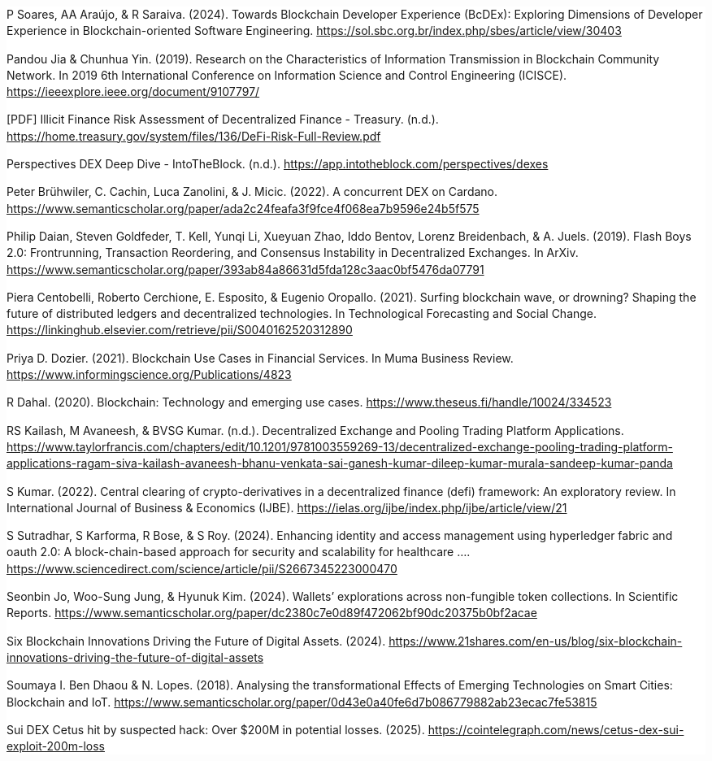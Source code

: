 P Soares, AA Araújo, & R Saraiva. (2024). Towards Blockchain Developer Experience (BcDEx): Exploring Dimensions of Developer Experience in Blockchain-oriented Software Engineering. https://sol.sbc.org.br/index.php/sbes/article/view/30403

Pandou Jia & Chunhua Yin. (2019). Research on the Characteristics of Information Transmission in Blockchain Community Network. In 2019 6th International Conference on Information Science and Control Engineering (ICISCE). https://ieeexplore.ieee.org/document/9107797/

[PDF] Illicit Finance Risk Assessment of Decentralized Finance - Treasury. (n.d.). https://home.treasury.gov/system/files/136/DeFi-Risk-Full-Review.pdf

Perspectives DEX Deep Dive - IntoTheBlock. (n.d.). https://app.intotheblock.com/perspectives/dexes

Peter Brühwiler, C. Cachin, Luca Zanolini, & J. Micic. (2022). A concurrent DEX on Cardano. https://www.semanticscholar.org/paper/ada2c24feafa3f9fce4f068ea7b9596e24b5f575

Philip Daian, Steven Goldfeder, T. Kell, Yunqi Li, Xueyuan Zhao, Iddo Bentov, Lorenz Breidenbach, & A. Juels. (2019). Flash Boys 2.0: Frontrunning, Transaction Reordering, and Consensus Instability in Decentralized Exchanges. In ArXiv. https://www.semanticscholar.org/paper/393ab84a86631d5fda128c3aac0bf5476da07791

Piera Centobelli, Roberto Cerchione, E. Esposito, & Eugenio Oropallo. (2021). Surfing blockchain wave, or drowning? Shaping the future of distributed ledgers and decentralized technologies. In Technological Forecasting and Social Change. https://linkinghub.elsevier.com/retrieve/pii/S0040162520312890

Priya D. Dozier. (2021). Blockchain Use Cases in Financial Services. In Muma Business Review. https://www.informingscience.org/Publications/4823

R Dahal. (2020). Blockchain: Technology and emerging use cases. https://www.theseus.fi/handle/10024/334523

RS Kailash, M Avaneesh, & BVSG Kumar. (n.d.). Decentralized Exchange and Pooling Trading Platform Applications. https://www.taylorfrancis.com/chapters/edit/10.1201/9781003559269-13/decentralized-exchange-pooling-trading-platform-applications-ragam-siva-kailash-avaneesh-bhanu-venkata-sai-ganesh-kumar-dileep-kumar-murala-sandeep-kumar-panda

S Kumar. (2022). Central clearing of crypto-derivatives in a decentralized finance (defi) framework: An exploratory review. In International Journal of Business & Economics (IJBE). https://ielas.org/ijbe/index.php/ijbe/article/view/21

S Sutradhar, S Karforma, R Bose, & S Roy. (2024). Enhancing identity and access management using hyperledger fabric and oauth 2.0: A block-chain-based approach for security and scalability for healthcare …. https://www.sciencedirect.com/science/article/pii/S2667345223000470

Seonbin Jo, Woo-Sung Jung, & Hyunuk Kim. (2024). Wallets’ explorations across non-fungible token collections. In Scientific Reports. https://www.semanticscholar.org/paper/dc2380c7e0d89f472062bf90dc20375b0bf2acae

Six Blockchain Innovations Driving the Future of Digital Assets. (2024). https://www.21shares.com/en-us/blog/six-blockchain-innovations-driving-the-future-of-digital-assets

Soumaya I. Ben Dhaou & N. Lopes. (2018). Analysing the transformational Effects of Emerging Technologies on Smart Cities: Blockchain and IoT. https://www.semanticscholar.org/paper/0d43e0a40fe6d7b086779882ab23ecac7fe53815

Sui DEX Cetus hit by suspected hack: Over $200M in potential losses. (2025). https://cointelegraph.com/news/cetus-dex-sui-exploit-200m-loss
